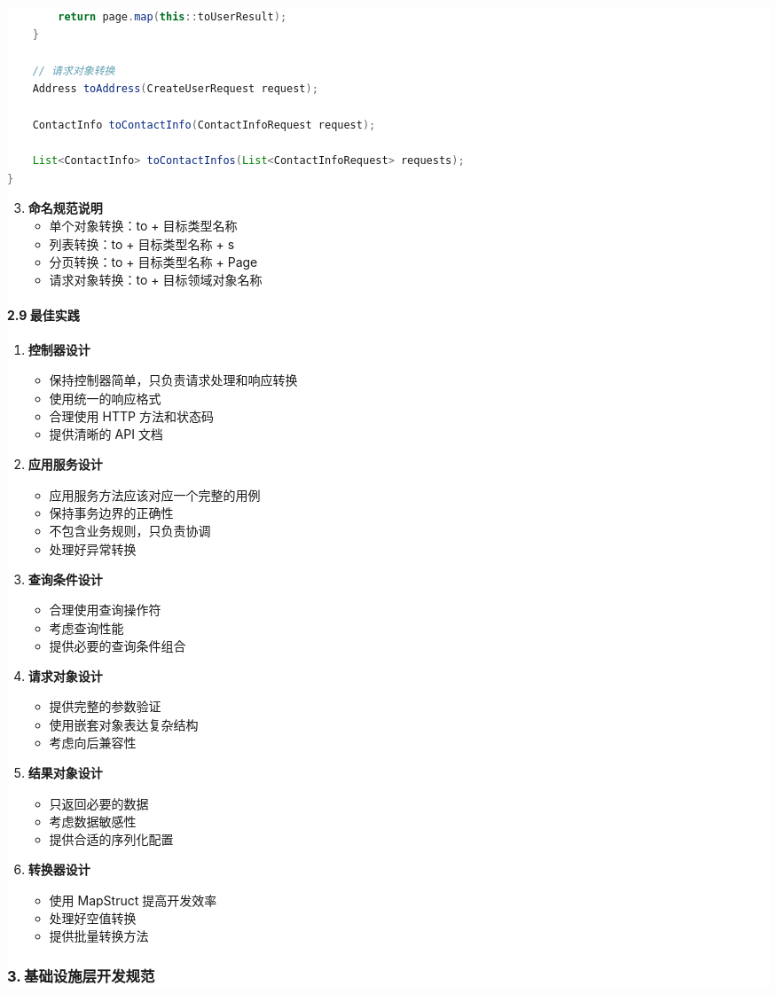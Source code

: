 ```java
        return page.map(this::toUserResult);
    }
    
    // 请求对象转换
    Address toAddress(CreateUserRequest request);
    
    ContactInfo toContactInfo(ContactInfoRequest request);
    
    List<ContactInfo> toContactInfos(List<ContactInfoRequest> requests);
}
```

3. **命名规范说明**
   - 单个对象转换：to + 目标类型名称
   - 列表转换：to + 目标类型名称 + s
   - 分页转换：to + 目标类型名称 + Page
   - 请求对象转换：to + 目标领域对象名称

#### 2.9 最佳实践

1. **控制器设计**
   - 保持控制器简单，只负责请求处理和响应转换
   - 使用统一的响应格式
   - 合理使用 HTTP 方法和状态码
   - 提供清晰的 API 文档

2. **应用服务设计**
   - 应用服务方法应该对应一个完整的用例
   - 保持事务边界的正确性
   - 不包含业务规则，只负责协调
   - 处理好异常转换

3. **查询条件设计**
   - 合理使用查询操作符
   - 考虑查询性能
   - 提供必要的查询条件组合

4. **请求对象设计**
   - 提供完整的参数验证
   - 使用嵌套对象表达复杂结构
   - 考虑向后兼容性

5. **结果对象设计**
   - 只返回必要的数据
   - 考虑数据敏感性
   - 提供合适的序列化配置

6. **转换器设计**
   - 使用 MapStruct 提高开发效率
   - 处理好空值转换
   - 提供批量转换方法

### 3. 基础设施层开发规范
